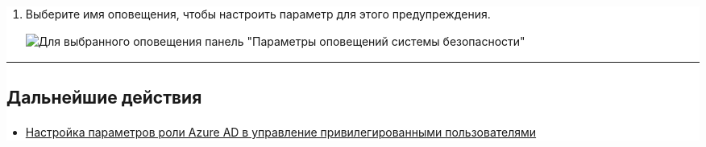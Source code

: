 1. Выберите имя оповещения, чтобы настроить параметр для этого предупреждения.

    ![Для выбранного оповещения панель "Параметры оповещений системы безопасности"](./media/pim-how-to-configure-security-alerts/security-alert-settings.png)

---

## <a name="next-steps"></a>Дальнейшие действия

- [Настройка параметров роли Azure AD в управление привилегированными пользователями](pim-how-to-change-default-settings.md)
